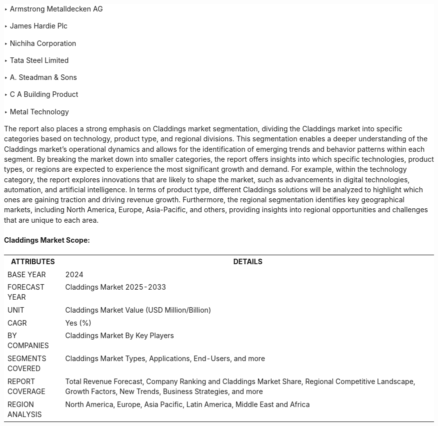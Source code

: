 ‣ Armstrong Metalldecken AG

‣ James Hardie Plc

‣ Nichiha Corporation

‣ Tata Steel Limited

‣ A. Steadman & Sons

‣ C A Building Product

‣ Metal Technology

The report also places a strong emphasis on Claddings market segmentation, dividing the Claddings market into specific categories based on technology, product type, and regional divisions. This segmentation enables a deeper understanding of the Claddings market’s operational dynamics and allows for the identification of emerging trends and behavior patterns within each segment. By breaking the market down into smaller categories, the report offers insights into which specific technologies, product types, or regions are expected to experience the most significant growth and demand. For example, within the technology category, the report explores innovations that are likely to shape the market, such as advancements in digital technologies, automation, and artificial intelligence. In terms of product type, different Claddings solutions will be analyzed to highlight which ones are gaining traction and driving revenue growth. Furthermore, the regional segmentation identifies key geographical markets, including North America, Europe, Asia-Pacific, and others, providing insights into regional opportunities and challenges that are unique to each area.

<h4>Claddings Market Scope:</h4>
<table>
<tr>
<th>ATTRIBUTES</th>
<th>DETAILS</th>
</tr>
<tr>
<td>BASE YEAR</td>
<td>2024</td>
</tr>
<tr>
<td>FORECAST YEAR</td>
<td>Claddings Market 2025-2033</td>
</tr>
<tr>
<td>UNIT</td>
<td>Claddings Market Value (USD Million/Billion)</td>
<tr>
<td>CAGR</td>
<td>Yes (%)</td>
</tr>
</tr>
<tr>
<td>BY COMPANIES</td>
<td>Claddings Market By Key Players</td>
</tr>
<tr>
<td>SEGMENTS COVERED</td>
<td>Claddings Market Types, Applications, End-Users, and more</td>
</tr>
<tr>
<td>REPORT COVERAGE</td>
<td>Total Revenue Forecast, Company Ranking and Claddings Market Share, Regional Competitive Landscape, Growth Factors, New Trends, Business Strategies, and more</td>
</tr>
<tr>
<td>REGION ANALYSIS</td>
<td>North America, Europe, Asia Pacific, Latin America, Middle East and Africa</td>
</tr>
</table>
